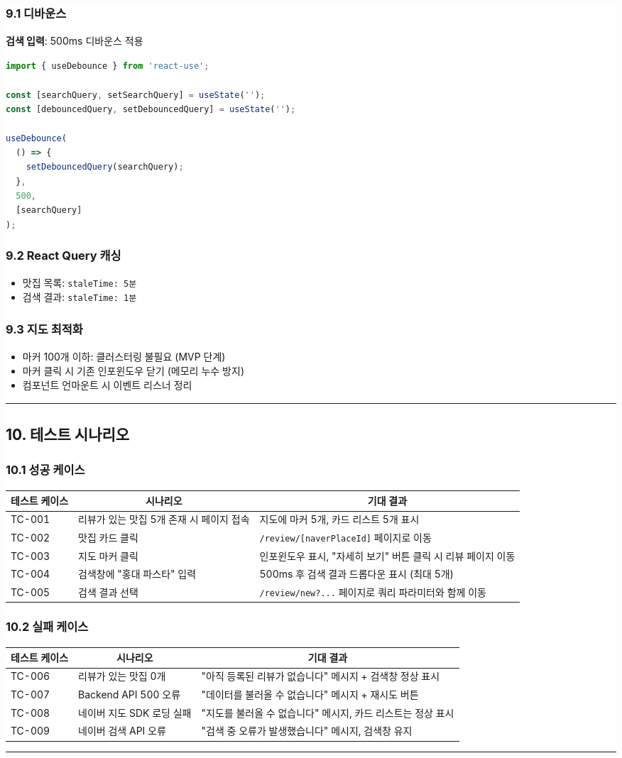 ### 9.1 디바운스

**검색 입력**: 500ms 디바운스 적용

```typescript
import { useDebounce } from 'react-use';

const [searchQuery, setSearchQuery] = useState('');
const [debouncedQuery, setDebouncedQuery] = useState('');

useDebounce(
  () => {
    setDebouncedQuery(searchQuery);
  },
  500,
  [searchQuery]
);
```

### 9.2 React Query 캐싱

- 맛집 목록: `staleTime: 5분`
- 검색 결과: `staleTime: 1분`

### 9.3 지도 최적화

- 마커 100개 이하: 클러스터링 불필요 (MVP 단계)
- 마커 클릭 시 기존 인포윈도우 닫기 (메모리 누수 방지)
- 컴포넌트 언마운트 시 이벤트 리스너 정리

---

## 10. 테스트 시나리오

### 10.1 성공 케이스

| 테스트 케이스 | 시나리오 | 기대 결과 |
|-------------|---------|----------|
| TC-001 | 리뷰가 있는 맛집 5개 존재 시 페이지 접속 | 지도에 마커 5개, 카드 리스트 5개 표시 |
| TC-002 | 맛집 카드 클릭 | `/review/[naverPlaceId]` 페이지로 이동 |
| TC-003 | 지도 마커 클릭 | 인포윈도우 표시, "자세히 보기" 버튼 클릭 시 리뷰 페이지 이동 |
| TC-004 | 검색창에 "홍대 파스타" 입력 | 500ms 후 검색 결과 드롭다운 표시 (최대 5개) |
| TC-005 | 검색 결과 선택 | `/review/new?...` 페이지로 쿼리 파라미터와 함께 이동 |

### 10.2 실패 케이스

| 테스트 케이스 | 시나리오 | 기대 결과 |
|-------------|---------|----------|
| TC-006 | 리뷰가 있는 맛집 0개 | "아직 등록된 리뷰가 없습니다" 메시지 + 검색창 정상 표시 |
| TC-007 | Backend API 500 오류 | "데이터를 불러올 수 없습니다" 메시지 + 재시도 버튼 |
| TC-008 | 네이버 지도 SDK 로딩 실패 | "지도를 불러올 수 없습니다" 메시지, 카드 리스트는 정상 표시 |
| TC-009 | 네이버 검색 API 오류 | "검색 중 오류가 발생했습니다" 메시지, 검색창 유지 |

---